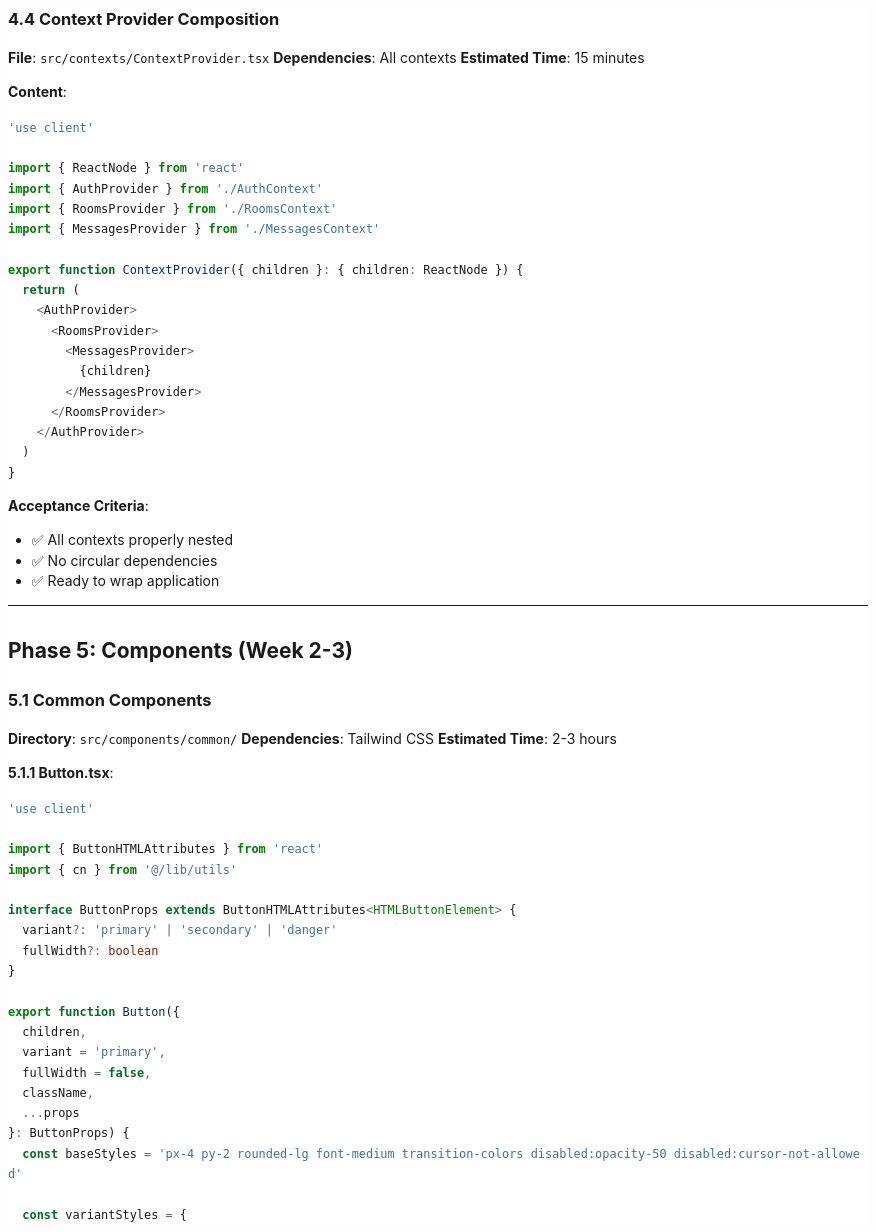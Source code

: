 ### 4.4 Context Provider Composition
**File**: `src/contexts/ContextProvider.tsx`
**Dependencies**: All contexts
**Estimated Time**: 15 minutes

**Content**:
```typescript
'use client'

import { ReactNode } from 'react'
import { AuthProvider } from './AuthContext'
import { RoomsProvider } from './RoomsContext'
import { MessagesProvider } from './MessagesContext'

export function ContextProvider({ children }: { children: ReactNode }) {
  return (
    <AuthProvider>
      <RoomsProvider>
        <MessagesProvider>
          {children}
        </MessagesProvider>
      </RoomsProvider>
    </AuthProvider>
  )
}
```

**Acceptance Criteria**:
- ✅ All contexts properly nested
- ✅ No circular dependencies
- ✅ Ready to wrap application

---

## Phase 5: Components (Week 2-3)

### 5.1 Common Components
**Directory**: `src/components/common/`
**Dependencies**: Tailwind CSS
**Estimated Time**: 2-3 hours

**5.1.1 Button.tsx**:
```typescript
'use client'

import { ButtonHTMLAttributes } from 'react'
import { cn } from '@/lib/utils'

interface ButtonProps extends ButtonHTMLAttributes<HTMLButtonElement> {
  variant?: 'primary' | 'secondary' | 'danger'
  fullWidth?: boolean
}

export function Button({
  children,
  variant = 'primary',
  fullWidth = false,
  className,
  ...props
}: ButtonProps) {
  const baseStyles = 'px-4 py-2 rounded-lg font-medium transition-colors disabled:opacity-50 disabled:cursor-not-allowed'

  const variantStyles = {
```